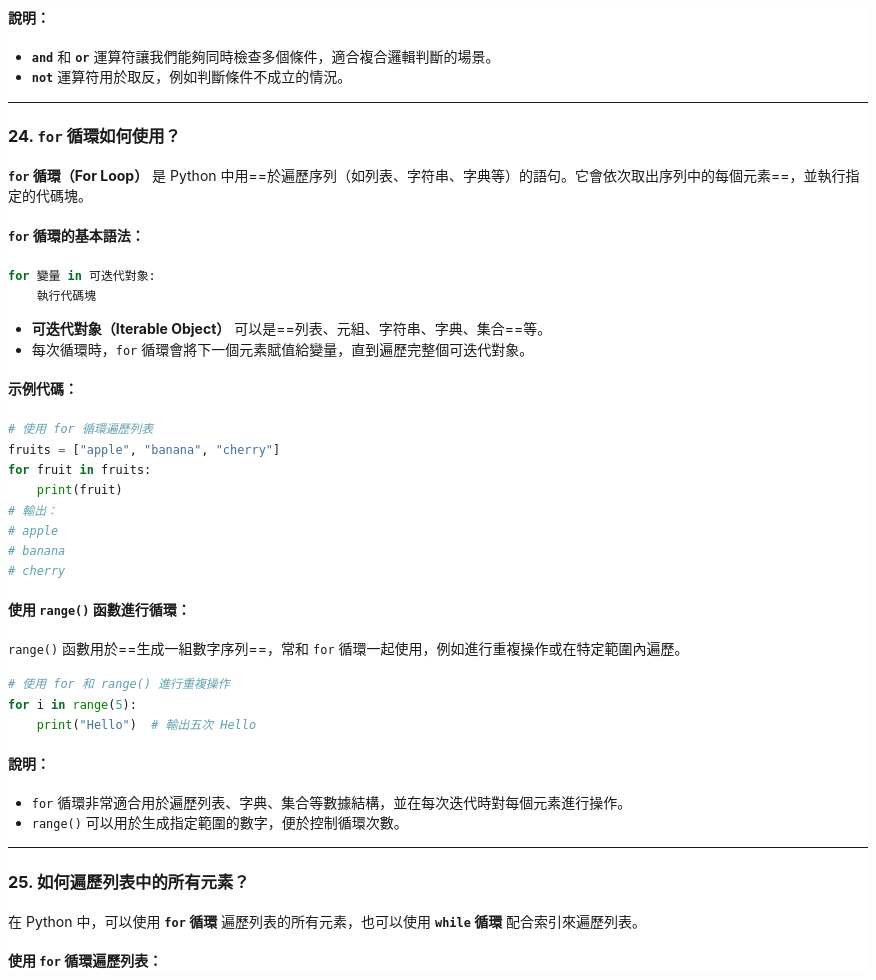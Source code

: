#### 說明：

- **`and`** 和 **`or`** 運算符讓我們能夠同時檢查多個條件，適合複合邏輯判斷的場景。
- **`not`** 運算符用於取反，例如判斷條件不成立的情況。

---

### 24. `for` 循環如何使用？

**`for` 循環（For Loop）** 是 Python 中用==於遍歷序列（如列表、字符串、字典等）的語句。它會依次取出序列中的每個元素==，並執行指定的代碼塊。

#### `for` 循環的基本語法：
```python
for 變量 in 可迭代對象:
    執行代碼塊

```

- **可迭代對象（Iterable Object）** 可以是==列表、元組、字符串、字典、集合==等。
- 每次循環時，`for` 循環會將下一個元素賦值給變量，直到遍歷完整個可迭代對象。

#### 示例代碼：
```python
# 使用 for 循環遍歷列表
fruits = ["apple", "banana", "cherry"]
for fruit in fruits:
    print(fruit)
# 輸出：
# apple
# banana
# cherry

```

#### 使用 `range()` 函數進行循環：

`range()` 函數用於==生成一組數字序列==，常和 `for` 循環一起使用，例如進行重複操作或在特定範圍內遍歷。
```python
# 使用 for 和 range() 進行重複操作
for i in range(5):
    print("Hello")  # 輸出五次 Hello

```
#### 說明：

- `for` 循環非常適合用於遍歷列表、字典、集合等數據結構，並在每次迭代時對每個元素進行操作。
- `range()` 可以用於生成指定範圍的數字，便於控制循環次數。

---

### 25. 如何遍歷列表中的所有元素？

在 Python 中，可以使用 **`for` 循環** 遍歷列表的所有元素，也可以使用 **`while` 循環** 配合索引來遍歷列表。

#### 使用 `for` 循環遍歷列表：
